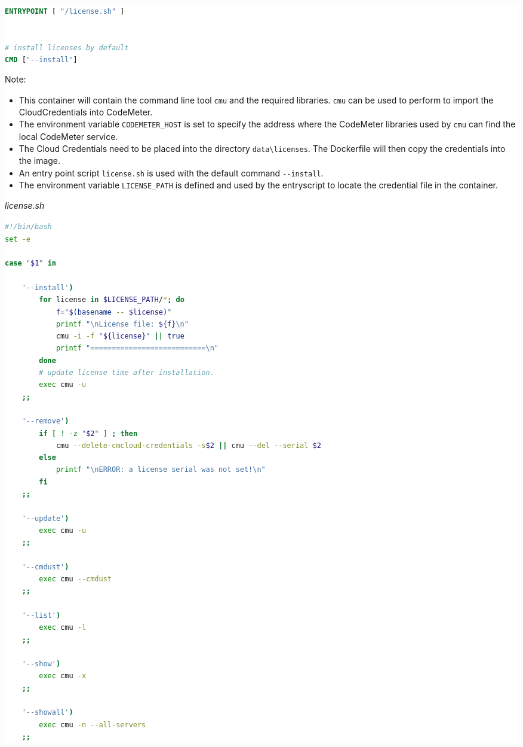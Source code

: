 ```dockerfile
ENTRYPOINT [ "/license.sh" ]


# install licenses by default
CMD ["--install"]
```

Note:

* This container will contain the command line tool `cmu` and the required libraries. `cmu` can be used to perform to import the CloudCredentials into CodeMeter.
* The environment variable `CODEMETER_HOST` is set to specify the address where the CodeMeter libraries used by `cmu` can find the local CodeMeter service.
* The Cloud Credentials need to be placed into the directory `data\licenses`. The Dockerfile will then copy the credentials into the image. 
* An entry point script `license.sh` is used with the default command `--install`.
* The environment variable `LICENSE_PATH` is defined and used by the entryscript to locate the credential file in the container.

*license.sh* 

```bash
#!/bin/bash
set -e

case "$1" in
   
    '--install')
        for license in $LICENSE_PATH/*; do
            f="$(basename -- $license)"
            printf "\nLicense file: ${f}\n"
            cmu -i -f "${license}" || true
            printf "===========================\n"
        done
        # update license time after installation.
        exec cmu -u
    ;;
  
    '--remove')
        if [ ! -z "$2" ] ; then
            cmu --delete-cmcloud-credentials -s$2 || cmu --del --serial $2
        else
            printf "\nERROR: a license serial was not set!\n"
        fi
    ;;

    '--update')
        exec cmu -u
    ;;

    '--cmdust')
        exec cmu --cmdust
    ;;
    
    '--list')
        exec cmu -l
    ;;

    '--show')
        exec cmu -x
    ;;

    '--showall')
        exec cmu -n --all-servers
    ;;
```